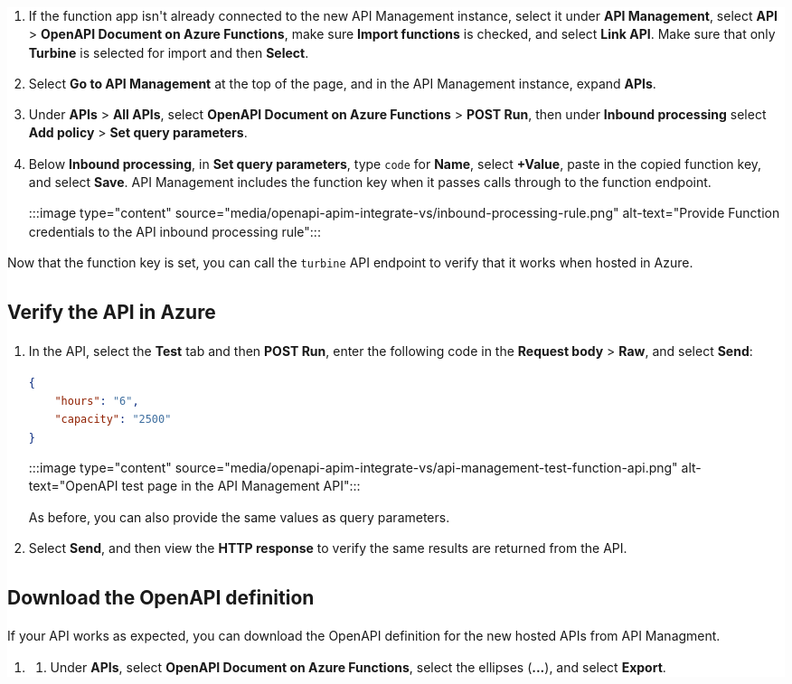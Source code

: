 1. If the function app isn't already connected to the new API Management instance, select it under **API Management**, select **API** > **OpenAPI Document on Azure Functions**, make sure **Import functions** is checked, and select **Link API**. Make sure that only **Turbine** is selected for import and then **Select**. 

1. Select **Go to API Management** at the top of the page, and in the API Management instance, expand **APIs**.
 
1. Under **APIs** > **All APIs**, select **OpenAPI Document on Azure Functions** > **POST Run**, then under **Inbound processing** select **Add policy** > **Set query parameters**.

1. Below **Inbound processing**, in **Set query parameters**, type `code` for **Name**, select **+Value**, paste in the copied function key, and select **Save**. API Management includes the function key when it passes calls through to the function endpoint.

    :::image type="content" source="media/openapi-apim-integrate-vs/inbound-processing-rule.png" alt-text="Provide Function credentials to the API inbound processing rule":::

Now that the function key is set, you can call the `turbine` API endpoint to verify that it works when hosted in Azure.

## Verify the API in Azure

1. In the API, select the **Test** tab and then **POST Run**, enter the following code in the **Request body** > **Raw**, and select **Send**:

    ```json
    {
        "hours": "6",
        "capacity": "2500"
    }
    ```

    :::image type="content" source="media/openapi-apim-integrate-vs/api-management-test-function-api.png" alt-text="OpenAPI test page in the API Management API":::

    As before, you can also provide the same values as query parameters. 

1. Select **Send**, and then view the **HTTP response** to verify the same results are returned from the API.

## Download the OpenAPI definition

If your API works as expected, you can download the OpenAPI definition for the new hosted APIs from API Managment.

1. 1. Under **APIs**, select **OpenAPI Document on Azure Functions**, select the ellipses (**...**), and select **Export**.
   
